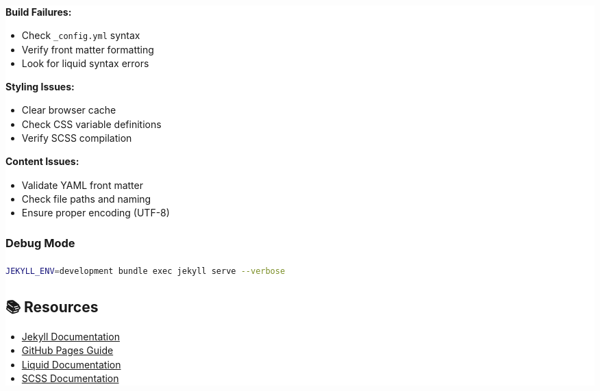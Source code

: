**Build Failures:**
- Check `_config.yml` syntax
- Verify front matter formatting
- Look for liquid syntax errors

**Styling Issues:**
- Clear browser cache
- Check CSS variable definitions
- Verify SCSS compilation

**Content Issues:**
- Validate YAML front matter
- Check file paths and naming
- Ensure proper encoding (UTF-8)

### Debug Mode
```bash
JEKYLL_ENV=development bundle exec jekyll serve --verbose
```

## 📚 Resources

- [Jekyll Documentation](https://jekyllrb.com/docs/)
- [GitHub Pages Guide](https://docs.github.com/en/pages)
- [Liquid Documentation](https://shopify.github.io/liquid/)
- [SCSS Documentation](https://sass-lang.com/documentation)
